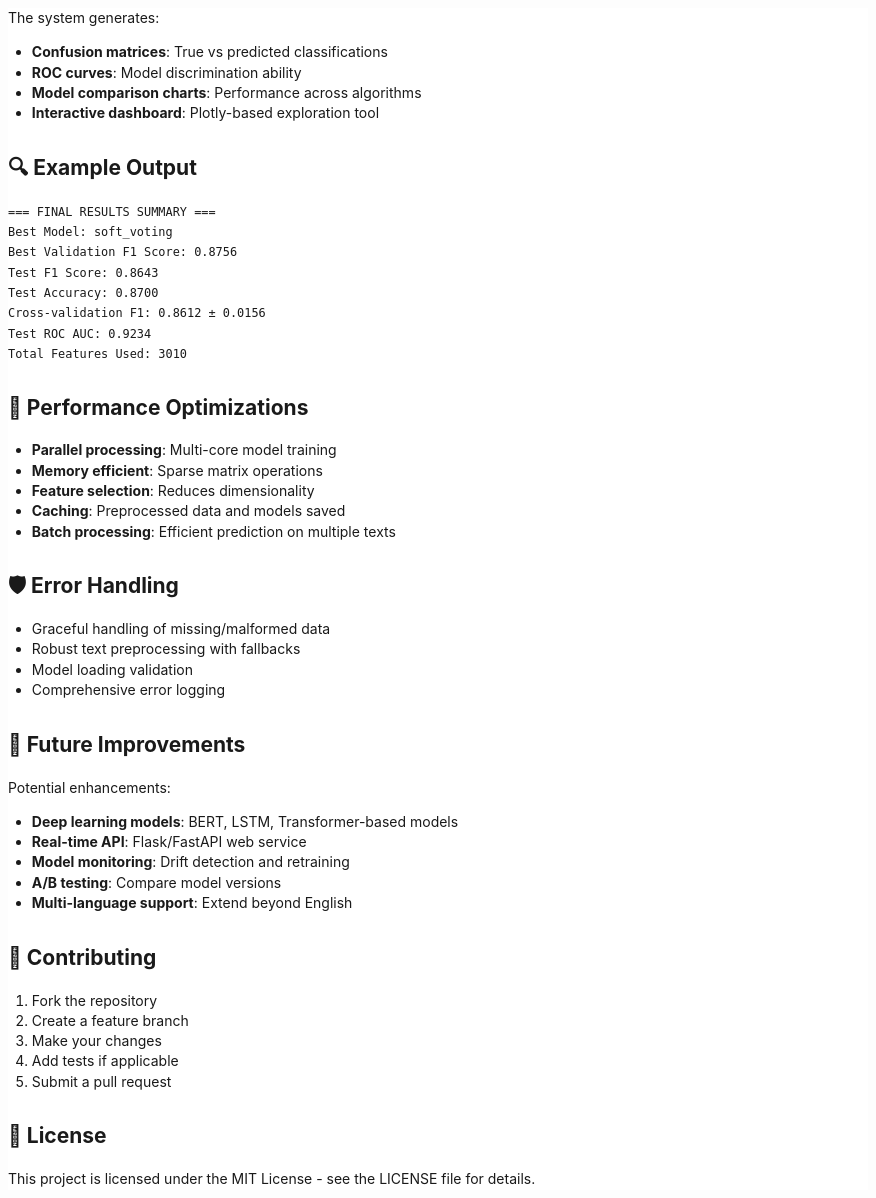 The system generates:
- **Confusion matrices**: True vs predicted classifications
- **ROC curves**: Model discrimination ability
- **Model comparison charts**: Performance across algorithms
- **Interactive dashboard**: Plotly-based exploration tool

## 🔍 Example Output

```
=== FINAL RESULTS SUMMARY ===
Best Model: soft_voting
Best Validation F1 Score: 0.8756
Test F1 Score: 0.8643
Test Accuracy: 0.8700
Cross-validation F1: 0.8612 ± 0.0156
Test ROC AUC: 0.9234
Total Features Used: 3010
```

## 🚀 Performance Optimizations

- **Parallel processing**: Multi-core model training
- **Memory efficient**: Sparse matrix operations
- **Feature selection**: Reduces dimensionality
- **Caching**: Preprocessed data and models saved
- **Batch processing**: Efficient prediction on multiple texts

## 🛡️ Error Handling

- Graceful handling of missing/malformed data
- Robust text preprocessing with fallbacks
- Model loading validation
- Comprehensive error logging

## 📝 Future Improvements

Potential enhancements:
- **Deep learning models**: BERT, LSTM, Transformer-based models
- **Real-time API**: Flask/FastAPI web service
- **Model monitoring**: Drift detection and retraining
- **A/B testing**: Compare model versions
- **Multi-language support**: Extend beyond English

## 🤝 Contributing

1. Fork the repository
2. Create a feature branch
3. Make your changes
4. Add tests if applicable
5. Submit a pull request

## 📄 License

This project is licensed under the MIT License - see the LICENSE file for details.